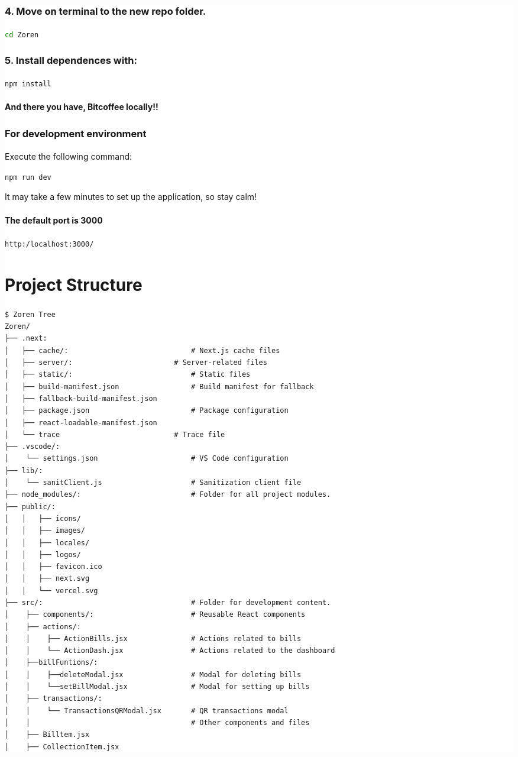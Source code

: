 ```bash
```
### 4. Move on terminal to the new repo folder.
```bash
cd Zoren
```
### 5. Install dependences with:
```bash
npm install
```

#### And there you have, Bitcoffee locally!!
### For development environment
Execute the following command:
```bash
npm run dev
```
It may take a few minutes to set up the application, so stay calm!
#### The default port is **3000**
```bash
http:/localhost:3000/
```


# Project Structure

    $ Zoren Tree
    Zoren/
    ├── .next:                                  
    │   ├── cache/:                             # Next.js cache files
    │ 	├──	server/:                        # Server-related files
    │ 	├── static/:                            # Static files
    │ 	├── build-manifest.json                 # Build manifest for fallback
    │ 	├── fallback-build-manifest.json
    │ 	├── package.json                        # Package configuration
    │ 	├── react-loadable-manifest.json
    │ 	└──	trace                           # Trace file
    ├── .vscode/:
    │    └── settings.json                      # VS Code configuration 
    ├── lib/:  
    │    └── sanitClient.js                     # Sanitization client file    
    ├── node_modules/:                          # Folder for all project modules.
    ├── public/:
    │	│	├── icons/
    │	│	├── images/
    │	│	├── locales/
    │	│	├── logos/
    │	│	├── favicon.ico
    │	│	├── next.svg
    │	│	└── vercel.svg                          
    ├── src/:                                   # Folder for development content.
    │    ├── components/:                       # Reusable React components
    │    ├── actions/:                         
    │    │    ├── ActionBills.jsx               # Actions related to bills
    │    │    └── ActionDash.jsx                # Actions related to the dashboard     
    │    ├──billFuntions/:                        
    │    │    ├──deleteModal.jsx                # Modal for deleting bills
    │    │    └──setBillModal.jsx               # Modal for setting up bills   
    │    ├── transactions/:
    │    │    └── TransactionsQRModal.jsx       # QR transactions modal
    │    │                                      # Other components and files               
    │    ├── Billtem.jsx                        
    │    ├── CollectionItem.jsx